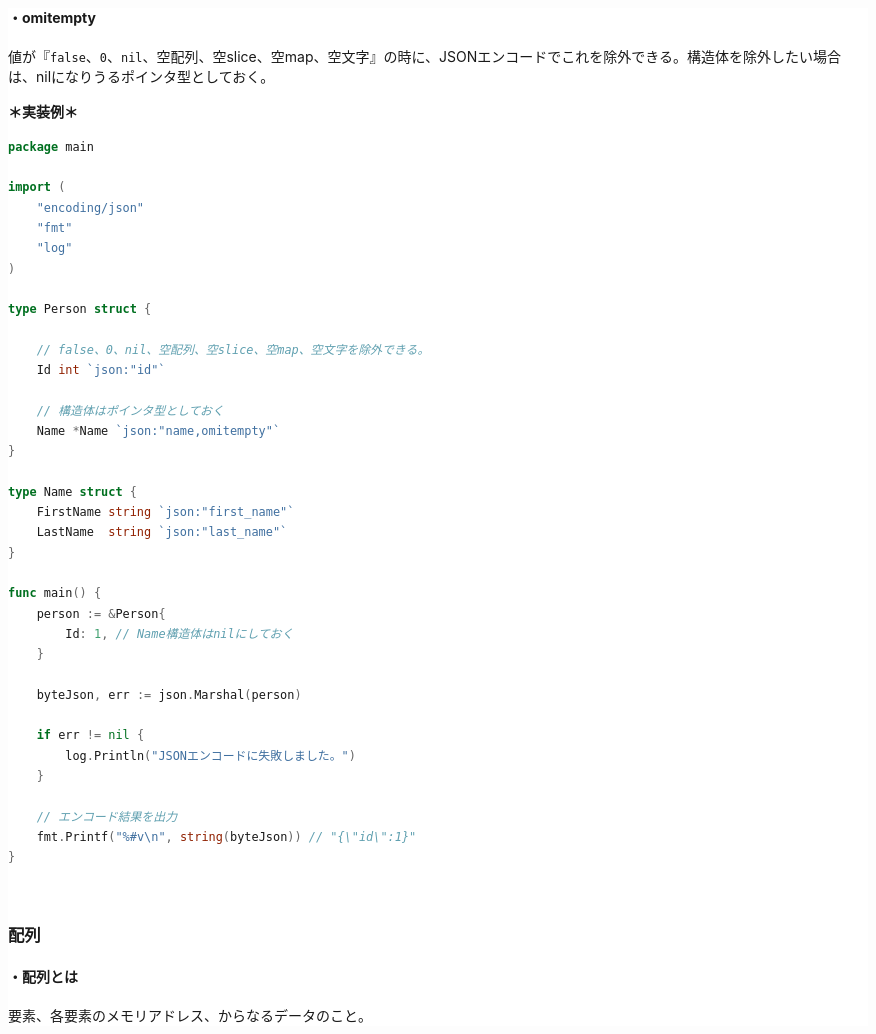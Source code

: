 #### ・omitempty

値が『```false```、```0```、```nil```、空配列、空slice、空map、空文字』の時に、JSONエンコードでこれを除外できる。構造体を除外したい場合は、nilになりうるポインタ型としておく。

**＊実装例＊**

```go
package main

import (
	"encoding/json"
	"fmt"
	"log"
)

type Person struct {

	// false、0、nil、空配列、空slice、空map、空文字を除外できる。
	Id int `json:"id"`
	
	// 構造体はポインタ型としておく
	Name *Name `json:"name,omitempty"`
}

type Name struct {
	FirstName string `json:"first_name"`
	LastName  string `json:"last_name"`
}

func main() {
	person := &Person{
		Id: 1, // Name構造体はnilにしておく
	}

	byteJson, err := json.Marshal(person)

	if err != nil {
		log.Println("JSONエンコードに失敗しました。")
	}

	// エンコード結果を出力
	fmt.Printf("%#v\n", string(byteJson)) // "{\"id\":1}"
}
```

<br>

### 配列

#### ・配列とは

要素、各要素のメモリアドレス、からなるデータのこと。
